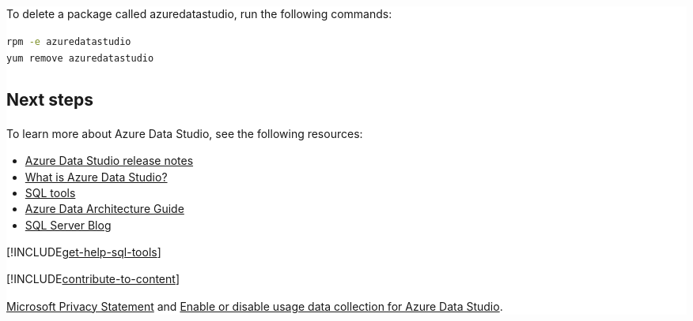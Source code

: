 To delete a package called azuredatastudio, run the following commands:

```bash
rpm -e azuredatastudio
yum remove azuredatastudio
```

## Next steps

To learn more about Azure Data Studio, see the following resources:

- [Azure Data Studio release notes](release-notes-azure-data-studio.md)
- [What is Azure Data Studio?](what-is-azure-data-studio.md)
- [SQL tools](../tools/overview-sql-tools.md)
- [Azure Data Architecture Guide](/azure/architecture/data-guide/)
- [SQL Server Blog](https://cloudblogs.microsoft.com/sqlserver/)

[!INCLUDE[get-help-sql-tools](../includes/paragraph-content/get-help-sql-tools.md)]

[!INCLUDE[contribute-to-content](../includes/paragraph-content/contribute-to-content.md)]

[Microsoft Privacy Statement](https://go.microsoft.com/fwlink/?LinkId=521839) and [Enable or disable usage data collection for Azure Data Studio](usage-data-collection.md).
